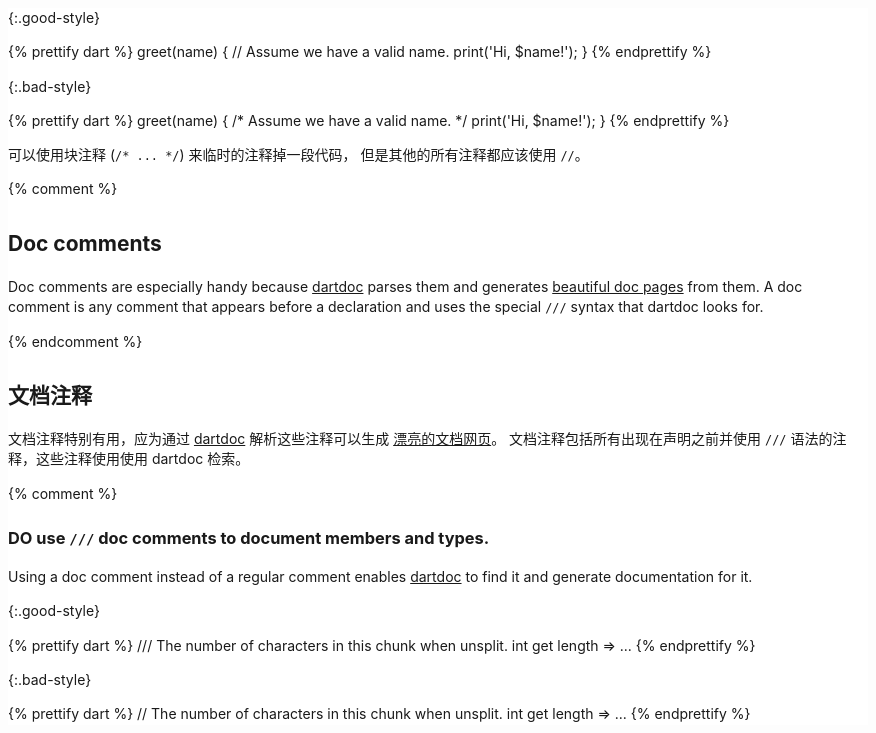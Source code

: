 {:.good-style}
<?code-excerpt "misc/lib/effective_dart/docs_good.dart (block-comments)"?>
{% prettify dart %}
greet(name) {
  // Assume we have a valid name.
  print('Hi, $name!');
}
{% endprettify %}

{:.bad-style}
<?code-excerpt "misc/lib/effective_dart/docs_bad.dart (block-comments)"?>
{% prettify dart %}
greet(name) {
  /* Assume we have a valid name. */
  print('Hi, $name!');
}
{% endprettify %}

可以使用块注释 (`/* ... */`) 来临时的注释掉一段代码，
但是其他的所有注释都应该使用 `//`。


{% comment %}
## Doc comments

Doc comments are especially handy because [dartdoc][] parses them and generates
[beautiful doc pages][docs] from them. A doc comment is any comment that appears
before a declaration and uses the special `///` syntax that dartdoc looks for.

[dartdoc]: https://github.com/dart-lang/dartdoc
[docs]: {{site.dart_api}}/{{site.data.pkg-vers.SDK.channel}}
{% endcomment %}


## 文档注释

文档注释特别有用，应为通过 [dartdoc][] 解析这些注释可以生成 [漂亮的文档网页][docs]。
文档注释包括所有出现在声明之前并使用 `///` 语法的注释，这些注释使用使用 dartdoc 检索。

[dartdoc]: https://github.com/dart-lang/dartdoc
[docs]: {{site.dart_api}}/{{site.data.pkg-vers.SDK.channel}}


{% comment %}
### DO use `///` doc comments to document members and types.

Using a doc comment instead of a regular comment enables [dartdoc][] to find it
and generate documentation for it.

{:.good-style}
<?code-excerpt "misc/lib/effective_dart/docs_good.dart (use-doc-comments)"?>
{% prettify dart %}
/// The number of characters in this chunk when unsplit.
int get length => ...
{% endprettify %}

{:.bad-style}
<?code-excerpt "misc/lib/effective_dart/docs_good.dart (use-doc-comments)" replace="/^\///g"?>
{% prettify dart %}
// The number of characters in this chunk when unsplit.
int get length => ...
{% endprettify %}


[markdown]: https://daringfireball.net/projects/markdown/
[markdown package]: https://pub.dartlang.org/packages/markdown
[markdown]: https://daringfireball.net/projects/markdown/
[markdown package]: https://pub.dartlang.org/packages/markdown